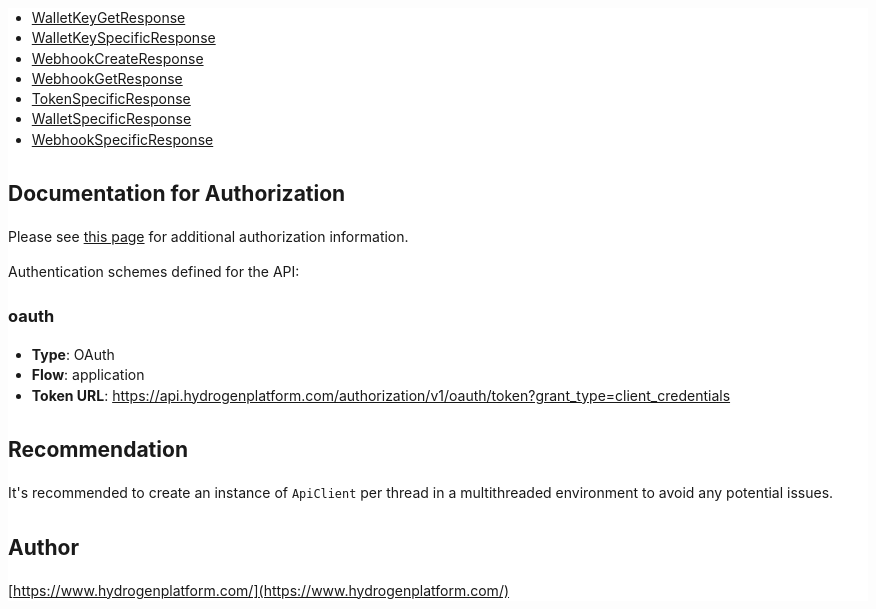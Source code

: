  - [WalletKeyGetResponse](docs/WalletKeyGetResponse.md)
 - [WalletKeySpecificResponse](docs/WalletKeySpecificResponse.md)
 - [WebhookCreateResponse](docs/WebhookCreateResponse.md)
 - [WebhookGetResponse](docs/WebhookGetResponse.md)
 - [TokenSpecificResponse](docs/TokenSpecificResponse.md)
 - [WalletSpecificResponse](docs/WalletSpecificResponse.md)
 - [WebhookSpecificResponse](docs/WebhookSpecificResponse.md)


## Documentation for Authorization

Please see [this page](https://www.hydrogenplatform.com/docs/nucleus/v1/#Authentication) for additional authorization information.

Authentication schemes defined for the API:
### oauth

- **Type**: OAuth
- **Flow**: application
- **Token URL**: https://api.hydrogenplatform.com/authorization/v1/oauth/token?grant_type=client_credentials


## Recommendation

It's recommended to create an instance of `ApiClient` per thread in a multithreaded environment to avoid any potential issues.

## Author

[https://www.hydrogenplatform.com/](https://www.hydrogenplatform.com/)
